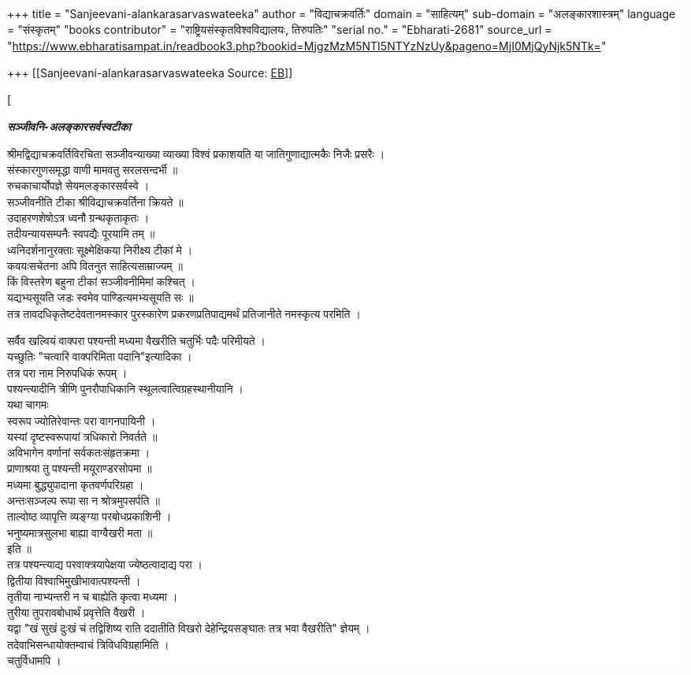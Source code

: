 +++
title = "Sanjeevani-alankarasarvaswateeka"
author = "विद्याचक्रवर्तिः"
domain = "साहित्यम्"
sub-domain = "अलङ्कारशास्त्रम्"
language = "संस्कृतम्"
"books contributor" = "राष्ट्रियसंस्कृतविश्वविद्यालयः, तिरुपतिः"
"serial no." = "Ebharati-2681"
source_url = "https://www.ebharatisampat.in/readbook3.php?bookid=MjgzMzM5NTI5NTYzNzUy&pageno=MjI0MjQyNjk5NTk="

+++
[[Sanjeevani-alankarasarvaswateeka	Source: [EB](https://www.ebharatisampat.in/readbook3.php?bookid=MjgzMzM5NTI5NTYzNzUy&pageno=MjI0MjQyNjk5NTk=)]]

\[















***सञ्जीवनि-अलङ्कारसर्वस्वटीका***





श्रीमद्विद्याचक्रवर्तिविरचिता सञ्जीवन्याख्या व्याख्या विश्वं प्रकाशयति या जातिगुणाद्यात्मकैः निजैः प्रसरैः ।  
संस्कारगुणसमृद्धा वाणी मामवतु सरलसन्दर्भी ॥  
रुचकाचार्योपज्ञे सेयमलङ्कारसर्वस्वे ।  
सञ्जीवनीति टीका श्रीविद्याचक्रवर्तिना क्रियते ॥  
उदाहरणशेषोऽत्र ध्वनौ ग्रन्थकृताकृतः ।  
तदीयन्यायसम्पनैः स्वपद्यैः पूरयामि तम् ॥  
ध्वनिदर्शनानुरक्ताः सूक्ष्मेक्षिकया निरीक्ष्य टीकां मे ।  
कवयःसचेतना अपि वितनुत साहित्यसाम्राज्यम् ॥  
किं विस्तरेण बहुना टीकां सञ्जीवनीमिमां कश्चित् ।  
यद्यभ्यसूयति जडः स्वमेव पाण्डित्यमभ्यसूयति सः ॥  
तत्र तावदधिकृतेष्टदेवतानमस्कार पुरस्कारेण प्रकरणप्रतिपाद्यमर्थं प्रतिजानीते नमस्कृत्य परमिति ।


सर्वैव खल्वियं वाक्परा पश्यन्ती मध्यमा वैखरीति चतुर्भिः पदैः परिमीयते ।  
यच्छुतिः "चत्वारि वाक्परिमिता पदानि"इत्यादिका ।  
तत्र परा नाम निरुपधिकं रूपम् ।  
पश्यन्त्यादीनि त्रीणि पुनरौपाधिकानि स्थूलत्वात्विग्रहस्थानीयानि ।  
यथा चागमः  
स्वरूप ज्योतिरेवान्तः परा वागनपायिनी ।  
यस्यां दृष्टस्वरूपायां त्रधिकारो निवर्तते ॥  
अविभागेन वर्णानां सर्वकतःसंहृतक्रमा ।  
प्राणाश्रया तु पश्यन्ती मयूराण्डरसोपमा ॥  
मध्यमा बुद्ध्युपादाना कृतवर्णपरिग्रहा ।  
अन्तःसञ्जल्प रूपा सा न श्रोत्रमुपसर्पति ॥  
ताल्वोष्ठ व्यापृत्ति व्यङ्ग्या परबोधप्रकाशिनी ।  
भनुष्यमात्रसुलभा बाह्या वाग्वैखरी मता ॥  
इति ॥  
तत्र पश्यन्त्याद्य परवाक्त्रयापेक्षया ज्येष्ठत्वादाद्य परा ।  
द्वितीया विश्वाभिमुखीभावात्पश्यन्ती ।  
तृतीया नाभ्यन्तरी न च बाह्येति कृत्वा मध्यमा ।  
तुरीया तुपरावबोधार्थं प्रवृत्तेति वैखरी ।  
यद्वा "खं सुखं दुःखं च॑ तद्विशिष्य राति ददातीति विखरो देहेन्द्रियसङ्घातः तत्र भवा वैखरीति" ज्ञेयम् ।  
तदेवाभिसन्धायोक्तम्वाचं त्रिविधविग्रहामिति ।  
चतुर्विधामपि ।  